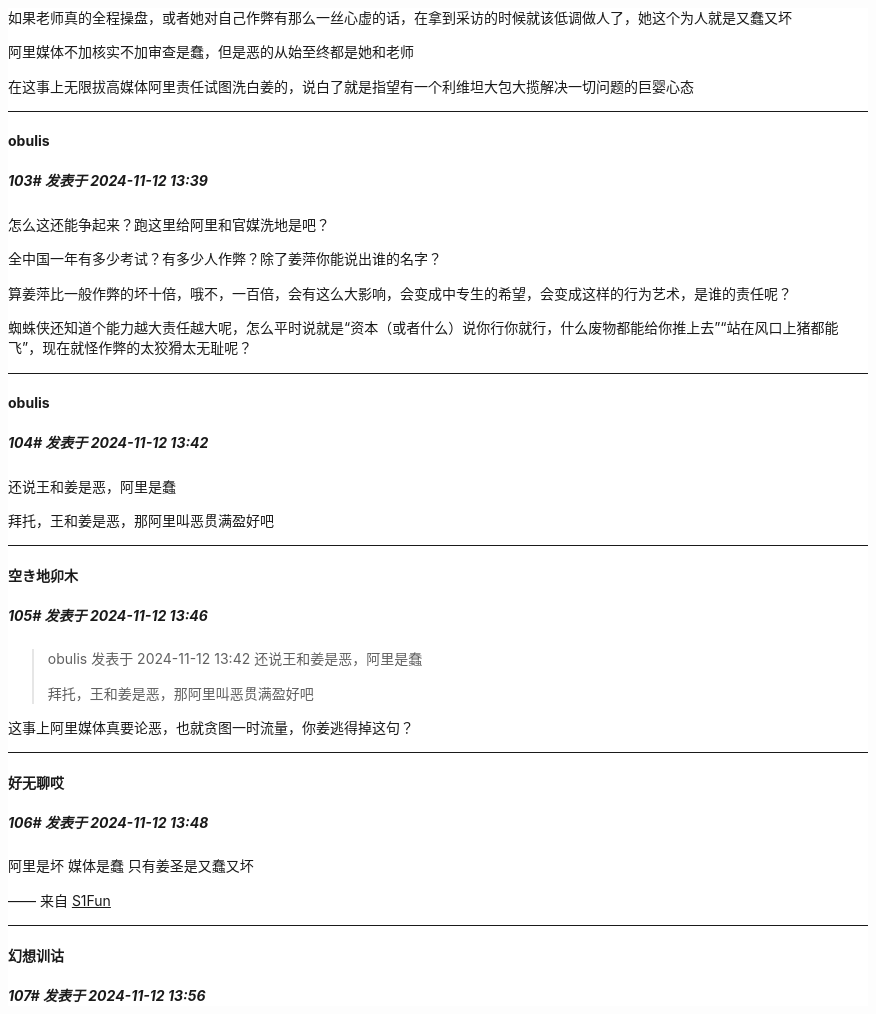 如果老师真的全程操盘，或者她对自己作弊有那么一丝心虚的话，在拿到采访的时候就该低调做人了，她这个为人就是又蠢又坏

阿里媒体不加核实不加审查是蠢，但是恶的从始至终都是她和老师

在这事上无限拔高媒体阿里责任试图洗白姜的，说白了就是指望有一个利维坦大包大揽解决一切问题的巨婴心态


*****

####  obulis  
##### 103#       发表于 2024-11-12 13:39

怎么这还能争起来？跑这里给阿里和官媒洗地是吧？

全中国一年有多少考试？有多少人作弊？除了姜萍你能说出谁的名字？

算姜萍比一般作弊的坏十倍，哦不，一百倍，会有这么大影响，会变成中专生的希望，会变成这样的行为艺术，是谁的责任呢？

蜘蛛侠还知道个能力越大责任越大呢，怎么平时说就是“资本（或者什么）说你行你就行，什么废物都能给你推上去”“站在风口上猪都能飞”，现在就怪作弊的太狡猾太无耻呢？

*****

####  obulis  
##### 104#       发表于 2024-11-12 13:42

还说王和姜是恶，阿里是蠢

拜托，王和姜是恶，那阿里叫恶贯满盈好吧


*****

####  空き地卯木  
##### 105#       发表于 2024-11-12 13:46

<blockquote>obulis 发表于 2024-11-12 13:42
还说王和姜是恶，阿里是蠢

拜托，王和姜是恶，那阿里叫恶贯满盈好吧</blockquote>
这事上阿里媒体真要论恶，也就贪图一时流量，你姜逃得掉这句？


*****

####  好无聊哎  
##### 106#       发表于 2024-11-12 13:48

阿里是坏
媒体是蠢
只有姜圣是又蠢又坏

—— 来自 [S1Fun](https://s1fun.koalcat.com)


*****

####  幻想训诂  
##### 107#       发表于 2024-11-12 13:56
